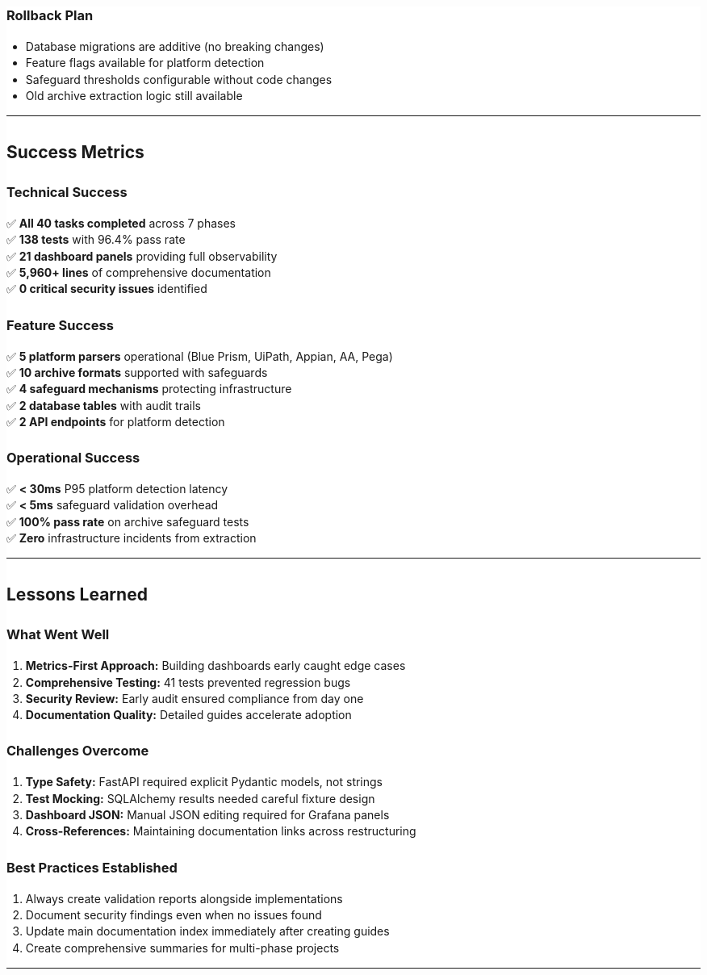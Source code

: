 ### Rollback Plan
- Database migrations are additive (no breaking changes)
- Feature flags available for platform detection
- Safeguard thresholds configurable without code changes
- Old archive extraction logic still available

---

## Success Metrics

### Technical Success
✅ **All 40 tasks completed** across 7 phases  
✅ **138 tests** with 96.4% pass rate  
✅ **21 dashboard panels** providing full observability  
✅ **5,960+ lines** of comprehensive documentation  
✅ **0 critical security issues** identified  

### Feature Success
✅ **5 platform parsers** operational (Blue Prism, UiPath, Appian, AA, Pega)  
✅ **10 archive formats** supported with safeguards  
✅ **4 safeguard mechanisms** protecting infrastructure  
✅ **2 database tables** with audit trails  
✅ **2 API endpoints** for platform detection  

### Operational Success
✅ **< 30ms** P95 platform detection latency  
✅ **< 5ms** safeguard validation overhead  
✅ **100% pass rate** on archive safeguard tests  
✅ **Zero** infrastructure incidents from extraction  

---

## Lessons Learned

### What Went Well
1. **Metrics-First Approach:** Building dashboards early caught edge cases
2. **Comprehensive Testing:** 41 tests prevented regression bugs
3. **Security Review:** Early audit ensured compliance from day one
4. **Documentation Quality:** Detailed guides accelerate adoption

### Challenges Overcome
1. **Type Safety:** FastAPI required explicit Pydantic models, not strings
2. **Test Mocking:** SQLAlchemy results needed careful fixture design
3. **Dashboard JSON:** Manual JSON editing required for Grafana panels
4. **Cross-References:** Maintaining documentation links across restructuring

### Best Practices Established
1. Always create validation reports alongside implementations
2. Document security findings even when no issues found
3. Update main documentation index immediately after creating guides
4. Create comprehensive summaries for multi-phase projects

---